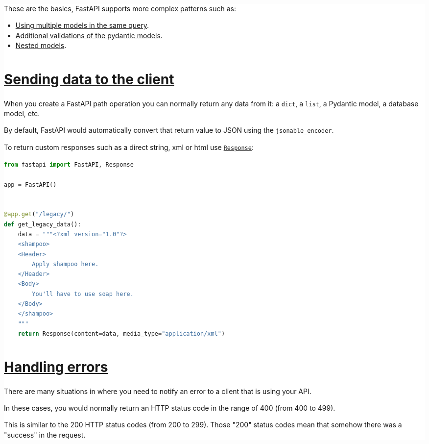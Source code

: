 These are the basics, FastAPI supports more complex patterns such as:

- [Using multiple models in the same query](https://fastapi.tiangolo.com/tutorial/body-multiple-params/).
- [Additional validations of the pydantic models](https://fastapi.tiangolo.com/tutorial/body-fields/).
- [Nested models](https://fastapi.tiangolo.com/tutorial/body-nested-models/).

# [Sending data to the client](https://fastapi.tiangolo.com/advanced/response-directly/)

When you create a FastAPI path operation you can normally return any data from
it: a `dict`, a `list`, a Pydantic model, a database model, etc.

By default, FastAPI would automatically convert that return value to JSON using
the `jsonable_encoder`.

To return custom responses such as a direct string, xml or html use
[`Response`](https://fastapi.tiangolo.com/advanced/response-directly/#returning-a-custom-response):

```python
from fastapi import FastAPI, Response

app = FastAPI()


@app.get("/legacy/")
def get_legacy_data():
    data = """<?xml version="1.0"?>
    <shampoo>
    <Header>
        Apply shampoo here.
    </Header>
    <Body>
        You'll have to use soap here.
    </Body>
    </shampoo>
    """
    return Response(content=data, media_type="application/xml")
```

# [Handling errors](https://fastapi.tiangolo.com/tutorial/handling-errors/)

There are many situations in where you need to notify an error to a client that
is using your API.

In these cases, you would normally return an HTTP status code in the range of
400 (from 400 to 499).

This is similar to the 200 HTTP status codes (from 200 to 299). Those "200"
status codes mean that somehow there was a "success" in the request.
